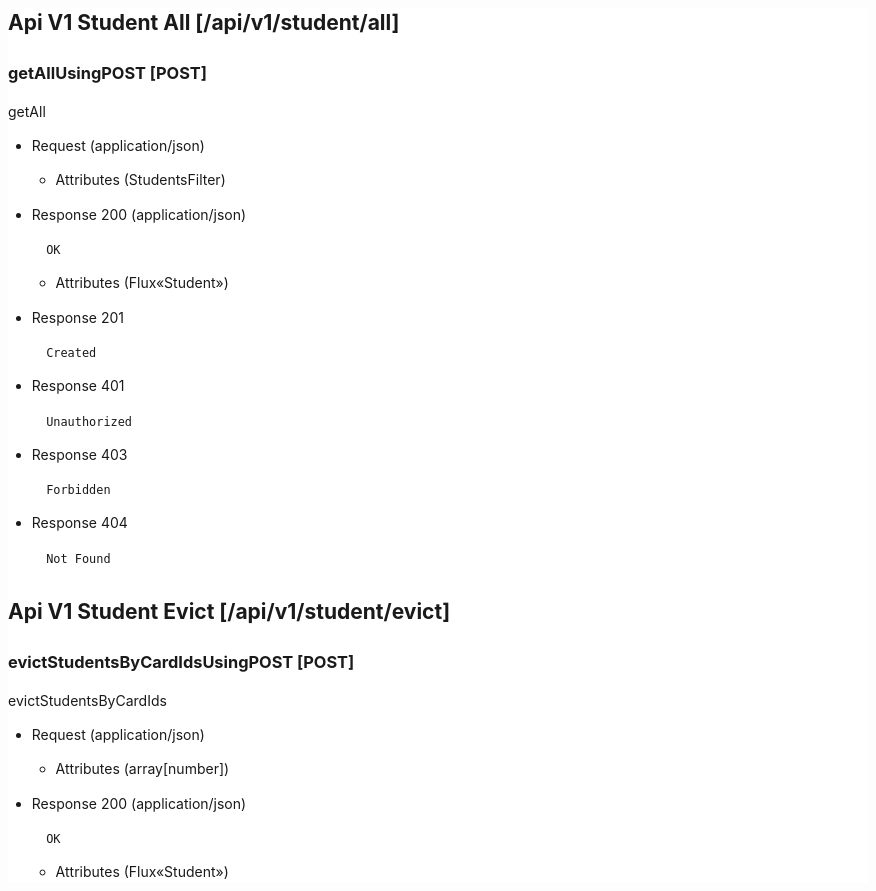 ## Api V1 Student All [/api/v1/student/all]

### getAllUsingPOST [POST]
getAll

+ Request (application/json)

  + Attributes (StudentsFilter)



+ Response 200 (application/json)

        OK

  + Attributes (Flux«Student»)



+ Response 201

        Created




+ Response 401

        Unauthorized




+ Response 403

        Forbidden




+ Response 404

        Not Found





## Api V1 Student Evict [/api/v1/student/evict]

### evictStudentsByCardIdsUsingPOST [POST]
evictStudentsByCardIds

+ Request (application/json)

  + Attributes (array[number])



+ Response 200 (application/json)

        OK

  + Attributes (Flux«Student»)

